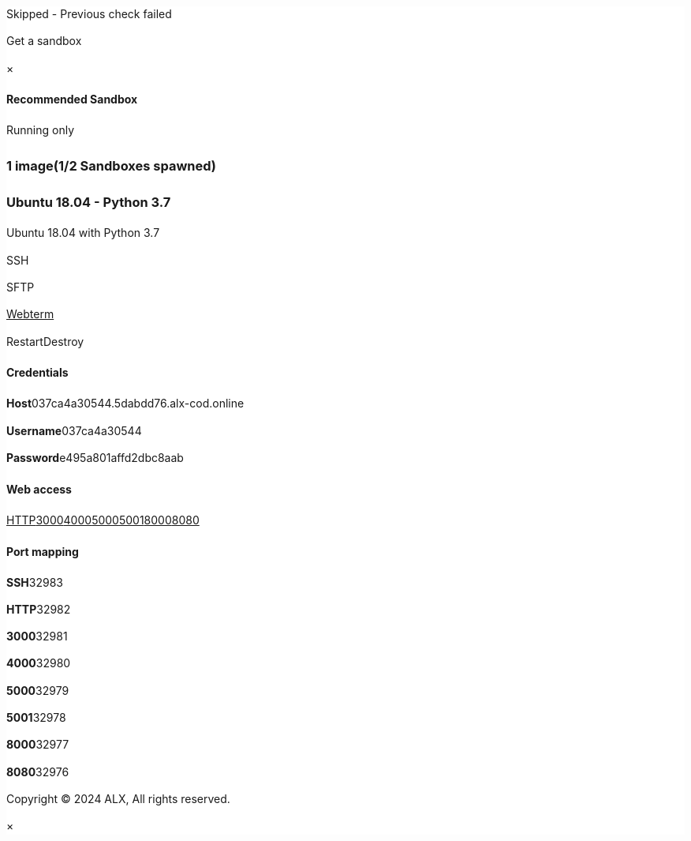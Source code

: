 Skipped - Previous check failed

Get a sandbox

×

#### Recommended Sandbox

Running only

### 1 image(1/2 Sandboxes spawned)

### Ubuntu 18.04 - Python 3.7

Ubuntu 18.04 with Python 3.7

SSH

SFTP

[Webterm](/user_containers/695952/webterm)

RestartDestroy

#### Credentials

**Host**037ca4a30544.5dabdd76.alx-cod.online

**Username**037ca4a30544

**Password**e495a801affd2dbc8aab

#### Web access

[HTTP](http://037ca4a30544.5dabdd76.alx-cod.online)[3000](http://037ca4a30544.5dabdd76.alx-cod.online:3000)[4000](http://037ca4a30544.5dabdd76.alx-cod.online:4000)[5000](http://037ca4a30544.5dabdd76.alx-cod.online:5000)[5001](http://037ca4a30544.5dabdd76.alx-cod.online:5001)[8000](http://037ca4a30544.5dabdd76.alx-cod.online:8000)[8080](http://037ca4a30544.5dabdd76.alx-cod.online:8080)

#### Port mapping

**SSH**32983

**HTTP**32982

**3000**32981

**4000**32980

**5000**32979

**5001**32978

**8000**32977

**8080**32976

Copyright © 2024 ALX, All rights reserved.

×
